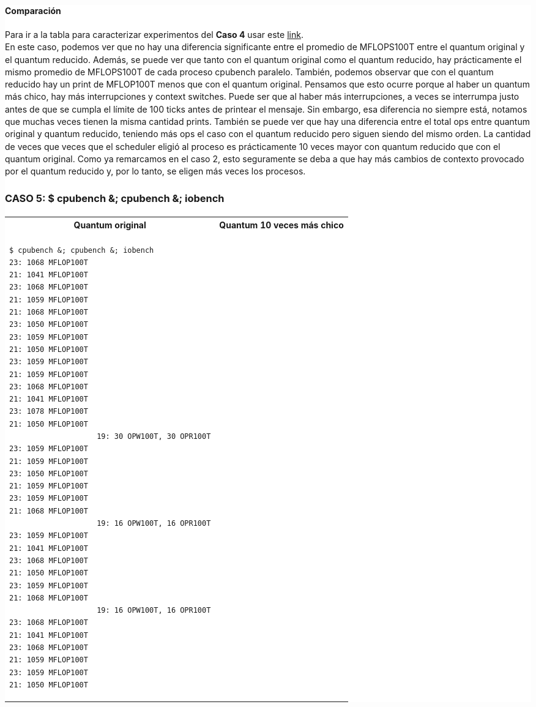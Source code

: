 #### Comparación

Para ir a la tabla para caracterizar experimentos del **Caso 4** usar este [link](https://docs.google.com/spreadsheets/d/1pEw_8e0mO8ZSU8SgQDTV4f6N5n7r8bIPVn3bLvkw9Ko/edit#gid=240014969).<br>
En este caso, podemos ver que no hay una diferencia significante entre el promedio de MFLOPS100T entre el quantum original y el quantum reducido. Además, se puede ver que tanto con el quantum original como el quantum reducido, hay prácticamente el mismo promedio de MFLOPS100T de cada proceso cpubench paralelo. También, podemos observar que con el quantum reducido hay un print de MFLOP100T menos que con el quantum original. Pensamos que esto ocurre porque al haber un quantum más chico, hay más interrupciones y context switches. Puede ser que al haber más interrupciones, a veces se interrumpa justo antes de que se cumpla el límite de 100 ticks antes de printear el mensaje. Sin embargo, esa diferencia no siempre está, notamos que muchas veces tienen la misma cantidad prints. También se puede ver que hay una diferencia entre el total ops entre quantum original y quantum reducido, teniendo más ops el caso con el quantum reducido pero siguen siendo del mismo orden. La cantidad de veces que veces que el scheduler eligió al proceso es prácticamente 10 veces mayor con quantum reducido que con el quantum original. Como ya remarcamos en el caso 2, esto seguramente se deba a que hay más cambios de contexto provocado por el quantum reducido y, por lo tanto, se eligen más veces los procesos.

### CASO 5: $ cpubench &; cpubench &; iobench
<table>
<tr>
<th> Quantum original </th>
<th> Quantum 10 veces más chico </th>
</tr>
<tr>
<td>

```shell
$ cpubench &; cpubench &; iobench
23: 1068 MFLOP100T
21: 1041 MFLOP100T
23: 1068 MFLOP100T
21: 1059 MFLOP100T
21: 1068 MFLOP100T
23: 1050 MFLOP100T
23: 1059 MFLOP100T
21: 1050 MFLOP100T
23: 1059 MFLOP100T
21: 1059 MFLOP100T
23: 1068 MFLOP100T
21: 1041 MFLOP100T
23: 1078 MFLOP100T
21: 1050 MFLOP100T
					19: 30 OPW100T, 30 OPR100T
23: 1059 MFLOP100T
21: 1059 MFLOP100T
23: 1050 MFLOP100T
21: 1059 MFLOP100T
23: 1059 MFLOP100T
21: 1068 MFLOP100T
					19: 16 OPW100T, 16 OPR100T
23: 1059 MFLOP100T
21: 1041 MFLOP100T
23: 1068 MFLOP100T
21: 1050 MFLOP100T
23: 1059 MFLOP100T
21: 1068 MFLOP100T
					19: 16 OPW100T, 16 OPR100T
23: 1068 MFLOP100T
21: 1041 MFLOP100T
23: 1068 MFLOP100T
21: 1059 MFLOP100T
23: 1059 MFLOP100T
21: 1050 MFLOP100T
```